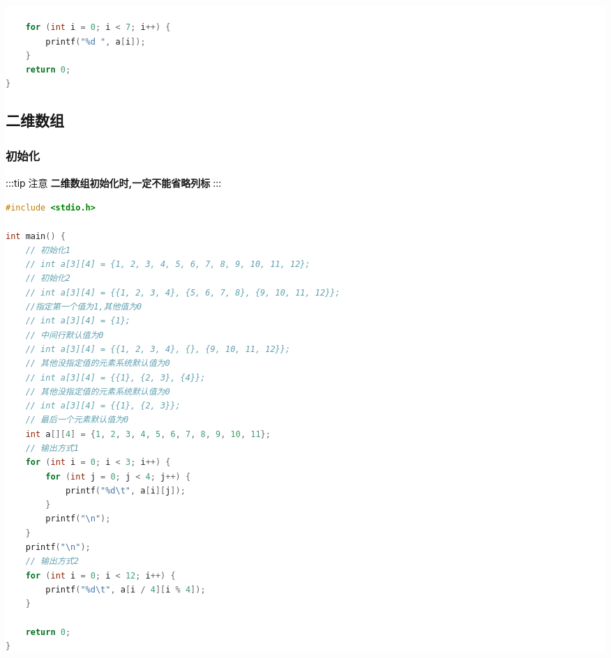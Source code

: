 ```c

    for (int i = 0; i < 7; i++) {
        printf("%d ", a[i]);
    }
    return 0;
}
```

## 二维数组
### 初始化
:::tip 注意
**二维数组初始化时,一定不能省略列标**
:::
```c
#include <stdio.h>

int main() {
    // 初始化1
    // int a[3][4] = {1, 2, 3, 4, 5, 6, 7, 8, 9, 10, 11, 12};
    // 初始化2
    // int a[3][4] = {{1, 2, 3, 4}, {5, 6, 7, 8}, {9, 10, 11, 12}};
    //指定第一个值为1,其他值为0
    // int a[3][4] = {1};
    // 中间行默认值为0
    // int a[3][4] = {{1, 2, 3, 4}, {}, {9, 10, 11, 12}};
    // 其他没指定值的元素系统默认值为0
    // int a[3][4] = {{1}, {2, 3}, {4}};
    // 其他没指定值的元素系统默认值为0
    // int a[3][4] = {{1}, {2, 3}};
    // 最后一个元素默认值为0
    int a[][4] = {1, 2, 3, 4, 5, 6, 7, 8, 9, 10, 11};
    // 输出方式1
    for (int i = 0; i < 3; i++) {
        for (int j = 0; j < 4; j++) {
            printf("%d\t", a[i][j]);
        }
        printf("\n");
    }
    printf("\n");
    // 输出方式2
    for (int i = 0; i < 12; i++) {
        printf("%d\t", a[i / 4][i % 4]);
    }

    return 0;
}
```
